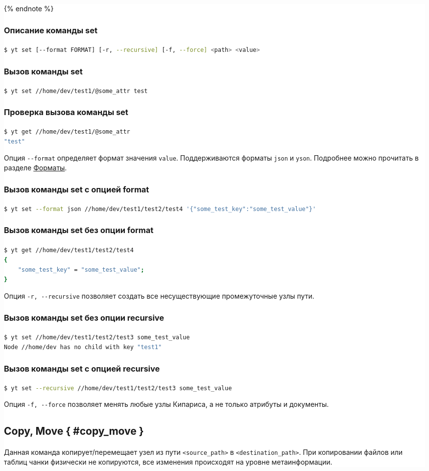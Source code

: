 {% endnote %}

### Описание команды set

```bash
$ yt set [--format FORMAT] [-r, --recursive] [-f, --force] <path> <value>
```
### Вызов команды set
```bash
$ yt set //home/dev/test1/@some_attr test
```
### Проверка вызова команды set
```bash
$ yt get //home/dev/test1/@some_attr
"test"
```

Опция `--format` определяет формат значения `value`. Поддерживаются форматы `json` и `yson`. Подробнее можно прочитать в разделе [Форматы](../../../user-guide/storage/formats.md).

### Вызов команды set с опцией format

```bash
$ yt set --format json //home/dev/test1/test2/test4 '{"some_test_key":"some_test_value"}'
```
### Вызов команды set без опции format
```bash
$ yt get //home/dev/test1/test2/test4
{
    "some_test_key" = "some_test_value";
}
```

Опция `-r, --recursive` позволяет создать все несуществующие промежуточные узлы пути.

### Вызов команды set без опции recursive

```bash
$ yt set //home/dev/test1/test2/test3 some_test_value
Node //home/dev has no child with key "test1"
```

### Вызов команды set с опцией recursive
```bash
$ yt set --recursive //home/dev/test1/test2/test3 some_test_value
```

Опция `-f, --force` позволяет менять любые узлы Кипариса, а не только атрибуты и документы.

## Copy, Move { #copy_move }

Данная команда копирует/перемещает узел из пути `<source_path>` в `<destination_path>`. При копировании файлов или таблиц чанки физически не копируются, все изменения происходят на уровне метаинформации.
